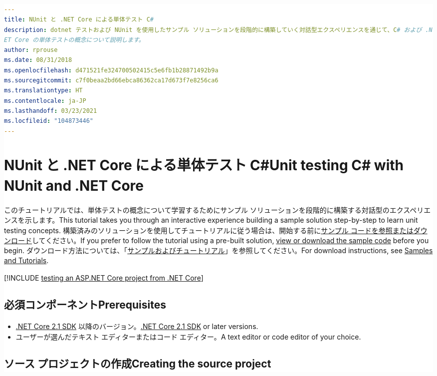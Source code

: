 ```yaml
---
title: NUnit と .NET Core による単体テスト C#
description: dotnet テストおよび NUnit を使用したサンプル ソリューションを段階的に構築していく対話型エクスペリエンスを通じて、C# および .NET Core の単体テストの概念について説明します。
author: rprouse
ms.date: 08/31/2018
ms.openlocfilehash: d471521fe324700502415c5e6fb1b28871492b9a
ms.sourcegitcommit: c7f0beaa2bd66ebca86362ca17d673f7e8256ca6
ms.translationtype: HT
ms.contentlocale: ja-JP
ms.lasthandoff: 03/23/2021
ms.locfileid: "104873446"
---
```

# <a name="unit-testing-c-with-nunit-and-net-core"></a><span data-ttu-id="3691e-103">NUnit と .NET Core による単体テスト C#</span><span class="sxs-lookup"><span data-stu-id="3691e-103">Unit testing C# with NUnit and .NET Core</span></span>

<span data-ttu-id="3691e-104">このチュートリアルでは、単体テストの概念について学習するためにサンプル ソリューションを段階的に構築する対話型のエクスペリエンスを示します。</span><span class="sxs-lookup"><span data-stu-id="3691e-104">This tutorial takes you through an interactive experience building a sample solution step-by-step to learn unit testing concepts.</span></span> <span data-ttu-id="3691e-105">構築済みのソリューションを使用してチュートリアルに従う場合は、開始する前に[サンプル コードを参照またはダウンロード](https://github.com/dotnet/samples/blob/main/core/getting-started/unit-testing-using-nunit/)してください。</span><span class="sxs-lookup"><span data-stu-id="3691e-105">If you prefer to follow the tutorial using a pre-built solution, [view or download the sample code](https://github.com/dotnet/samples/blob/main/core/getting-started/unit-testing-using-nunit/) before you begin.</span></span> <span data-ttu-id="3691e-106">ダウンロード方法については、「[サンプルおよびチュートリアル](../../samples-and-tutorials/index.md#view-and-download-samples)」を参照してください。</span><span class="sxs-lookup"><span data-stu-id="3691e-106">For download instructions, see [Samples and Tutorials](../../samples-and-tutorials/index.md#view-and-download-samples).</span></span>

[!INCLUDE [testing an ASP.NET Core project from .NET Core](../../../includes/core-testing-note-aspnet.md)]

## <a name="prerequisites"></a><span data-ttu-id="3691e-107">必須コンポーネント</span><span class="sxs-lookup"><span data-stu-id="3691e-107">Prerequisites</span></span>

- <span data-ttu-id="3691e-108">[.NET Core 2.1 SDK](https://dotnet.microsoft.com/download) 以降のバージョン。</span><span class="sxs-lookup"><span data-stu-id="3691e-108">[.NET Core 2.1 SDK](https://dotnet.microsoft.com/download) or later versions.</span></span>
- <span data-ttu-id="3691e-109">ユーザーが選んだテキスト エディターまたはコード エディター。</span><span class="sxs-lookup"><span data-stu-id="3691e-109">A text editor or code editor of your choice.</span></span>

## <a name="creating-the-source-project"></a><span data-ttu-id="3691e-110">ソース プロジェクトの作成</span><span class="sxs-lookup"><span data-stu-id="3691e-110">Creating the source project</span></span>
